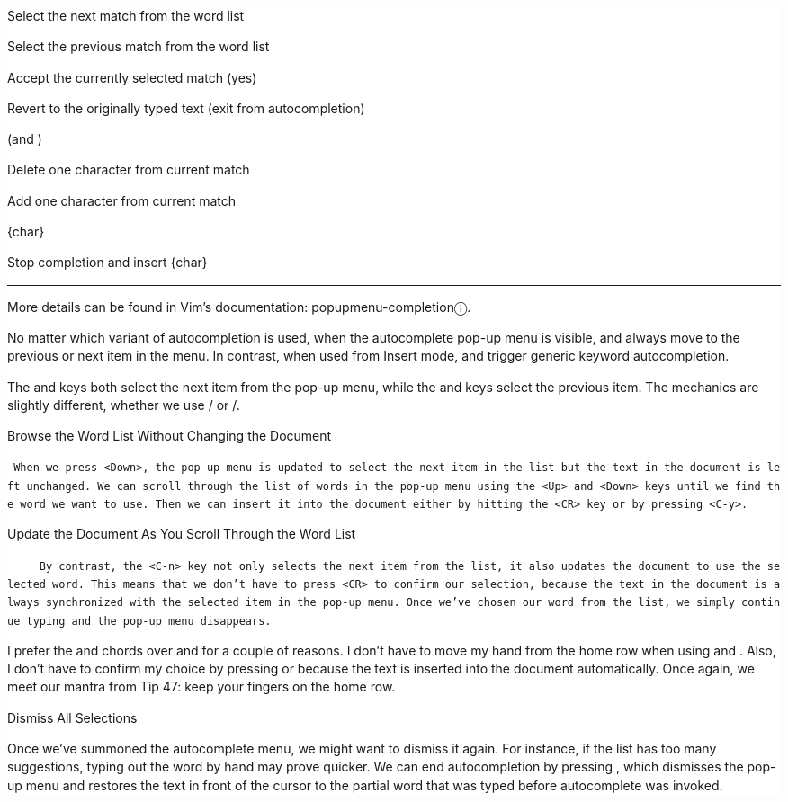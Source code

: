 Select the next match from the word list

<Up>

Select the previous match from the word list

<C-y>

Accept the currently selected match (yes)

<C-e>

Revert to the originally typed text (exit from autocompletion)

<C-h> (and <BS>)

Delete one character from current match

<C-l>

Add one character from current match

{char}

Stop completion and insert {char}

* * *

More details can be found in Vim’s documentation: popupmenu-completionⓘ.

No matter which variant of autocompletion is used, when the autocomplete pop-up menu is visible, <C-n> and <C-p> always move to the previous or next item in the menu. In contrast, when used from Insert mode, <C-n> and <C-p> trigger generic keyword autocompletion.

The <C-n> and <Down> keys both select the next item from the pop-up menu, while the <C-p> and <Up> keys select the previous item. The mechanics are slightly different, whether we use <C-p>/<C-n> or <Up>/<Down>.

Browse the Word List Without Changing the Document

	 When we press <Down>, the pop-up menu is updated to select the next item in the list but the text in the document is left unchanged. We can scroll through the list of words in the pop-up menu using the <Up> and <Down> keys until we find the word we want to use. Then we can insert it into the document either by hitting the <CR> key or by pressing <C-y>.

Update the Document As You Scroll Through the Word List

	 	 By contrast, the <C-n> key not only selects the next item from the list, it also updates the document to use the selected word. This means that we don’t have to press <CR> to confirm our selection, because the text in the document is always synchronized with the selected item in the pop-up menu. Once we’ve chosen our word from the list, we simply continue typing and the pop-up menu disappears.

I prefer the <C-p> and <C-n> chords over <Up> and <Down> for a couple of reasons. I don’t have to move my hand from the home row when using <C-p> and <C-n>. Also, I don’t have to confirm my choice by pressing <CR> or <C-y> because the text is inserted into the document automatically. Once again, we meet our mantra from Tip 47: keep your fingers on the home row.

Dismiss All Selections

Once we’ve summoned the autocomplete menu, we might want to dismiss it again. For instance, if the list has too many suggestions, typing out the word by hand may prove quicker. We can end autocompletion by pressing <C-e>, which dismisses the pop-up menu and restores the text in front of the cursor to the partial word that was typed before autocomplete was invoked.
